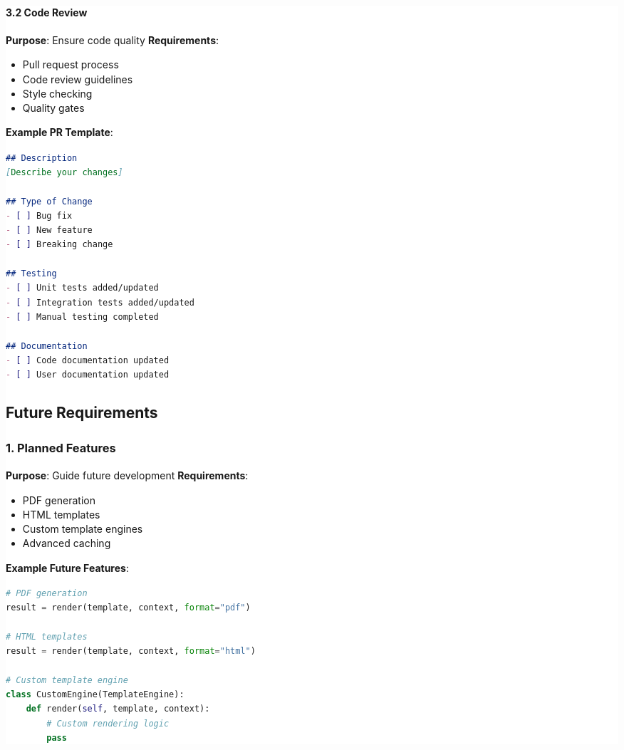 #### 3.2 Code Review
**Purpose**: Ensure code quality
**Requirements**:
- Pull request process
- Code review guidelines
- Style checking
- Quality gates

**Example PR Template**:
```markdown
## Description
[Describe your changes]

## Type of Change
- [ ] Bug fix
- [ ] New feature
- [ ] Breaking change

## Testing
- [ ] Unit tests added/updated
- [ ] Integration tests added/updated
- [ ] Manual testing completed

## Documentation
- [ ] Code documentation updated
- [ ] User documentation updated
```

## Future Requirements

### 1. Planned Features
**Purpose**: Guide future development
**Requirements**:
- PDF generation
- HTML templates
- Custom template engines
- Advanced caching

**Example Future Features**:
```python
# PDF generation
result = render(template, context, format="pdf")

# HTML templates
result = render(template, context, format="html")

# Custom template engine
class CustomEngine(TemplateEngine):
    def render(self, template, context):
        # Custom rendering logic
        pass
```
